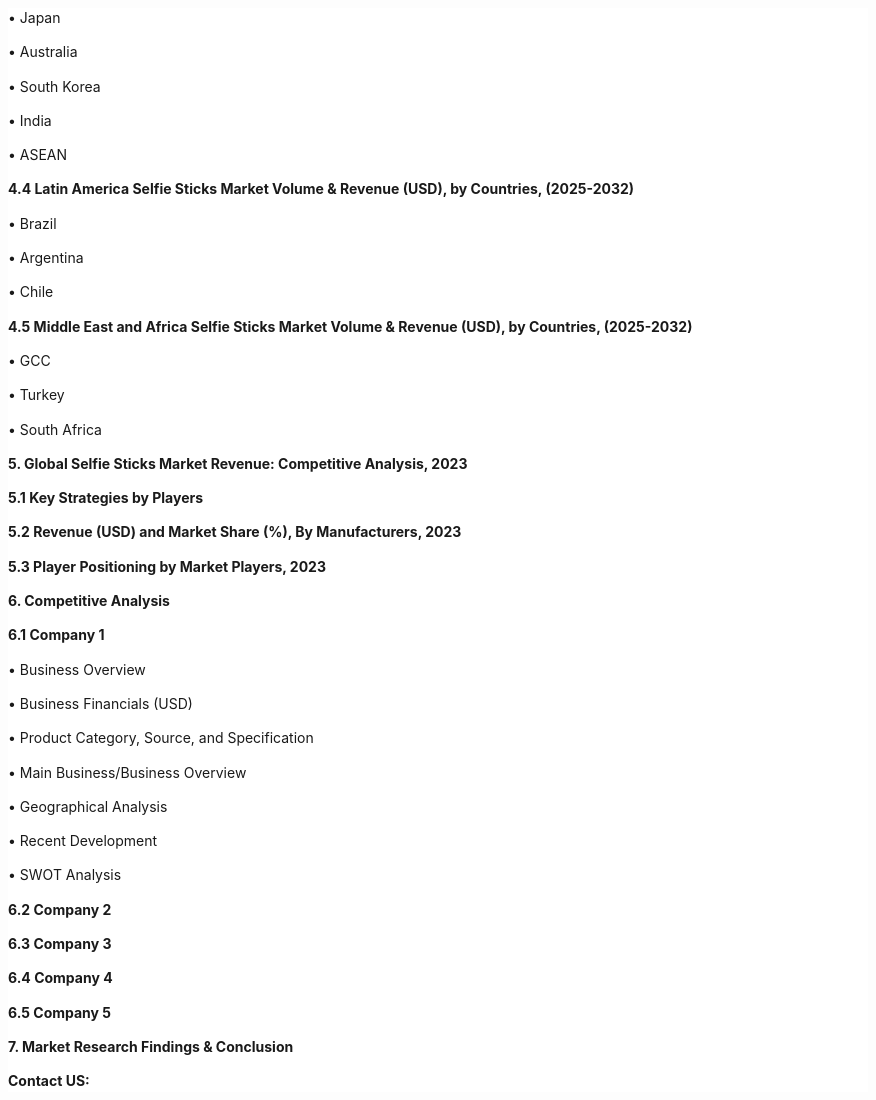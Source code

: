 • Japan

• Australia

• South Korea

• India

• ASEAN

<strong>4.4 Latin America Selfie Sticks Market Volume &amp; Revenue (USD), by Countries, (2025-2032)</strong>

• Brazil

• Argentina

• Chile

<strong>4.5 Middle East and Africa Selfie Sticks Market Volume &amp; Revenue (USD), by Countries, (2025-2032)</strong>

• GCC

• Turkey

• South Africa

<strong>5. Global Selfie Sticks Market Revenue: Competitive Analysis, 2023</strong>

<strong>5.1 Key Strategies by Players</strong>

<strong>5.2 Revenue (USD) and Market Share (%), By Manufacturers, 2023</strong>

<strong>5.3 Player Positioning by Market Players, 2023</strong>

<strong>6. Competitive Analysis</strong>

<strong>6.1 Company 1</strong>

• Business Overview

• Business Financials (USD)

• Product Category, Source, and Specification

• Main Business/Business Overview

• Geographical Analysis

• Recent Development

• SWOT Analysis

<strong>6.2 Company 2</strong>

<strong>6.3 Company 3</strong>

<strong>6.4 Company 4</strong>

<strong>6.5 Company 5</strong>

<strong>7. Market Research Findings &amp; Conclusion</strong>

<strong>Contact US:</strong>
